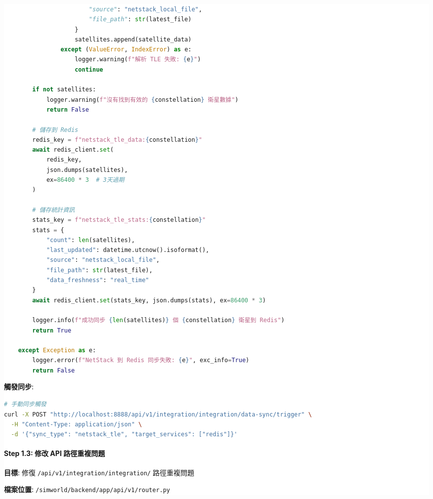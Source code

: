 ```python
                        "source": "netstack_local_file",
                        "file_path": str(latest_file)
                    }
                    satellites.append(satellite_data)
                except (ValueError, IndexError) as e:
                    logger.warning(f"解析 TLE 失敗: {e}")
                    continue
        
        if not satellites:
            logger.warning(f"沒有找到有效的 {constellation} 衛星數據")
            return False
        
        # 儲存到 Redis
        redis_key = f"netstack_tle_data:{constellation}"
        await redis_client.set(
            redis_key,
            json.dumps(satellites),
            ex=86400 * 3  # 3天過期
        )
        
        # 儲存統計資訊
        stats_key = f"netstack_tle_stats:{constellation}"
        stats = {
            "count": len(satellites),
            "last_updated": datetime.utcnow().isoformat(),
            "source": "netstack_local_file",
            "file_path": str(latest_file),
            "data_freshness": "real_time"
        }
        await redis_client.set(stats_key, json.dumps(stats), ex=86400 * 3)
        
        logger.info(f"成功同步 {len(satellites)} 個 {constellation} 衛星到 Redis")
        return True
        
    except Exception as e:
        logger.error(f"NetStack 到 Redis 同步失敗: {e}", exc_info=True)
        return False
```

**觸發同步**:
```bash
# 手動同步觸發
curl -X POST "http://localhost:8888/api/v1/integration/integration/data-sync/trigger" \
  -H "Content-Type: application/json" \
  -d '{"sync_type": "netstack_tle", "target_services": ["redis"]}'
```

#### Step 1.3: 修改 API 路徑重複問題
**目標**: 修復 `/api/v1/integration/integration/` 路徑重複問題

**檔案位置**: `/simworld/backend/app/api/v1/router.py`
